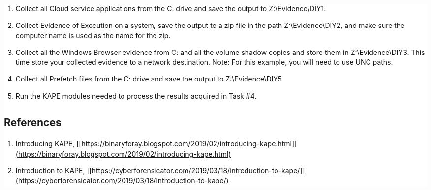 1.  Collect all Cloud service applications from the C: drive and save the output to Z:\\Evidence\\DIY1.

2.  Collect Evidence of Execution on a system, save the output to a zip file in the path Z:\\Evidence\\DIY2, and make sure the computer name is used as the name for the zip.

3.  Collect all the Windows Browser evidence from C: and all the volume shadow copies and store them in Z:\\Evidence\\DIY3. This time store your collected evidence to a network destination. Note: For this     example, you will need to use UNC paths.

4.  Collect all Prefetch files from the C: drive and save the output to Z:\\Evidence\\DIY5.

5.  Run the KAPE modules needed to process the results acquired in Task \#4.

## References

1.  Introducing KAPE, [[https://binaryforay.blogspot.com/2019/02/introducing-kape.html]](https://binaryforay.blogspot.com/2019/02/introducing-kape.html)

2.  Introduction to KAPE, [[https://cyberforensicator.com/2019/03/18/introduction-to-kape/]](https://cyberforensicator.com/2019/03/18/introduction-to-kape/) 
